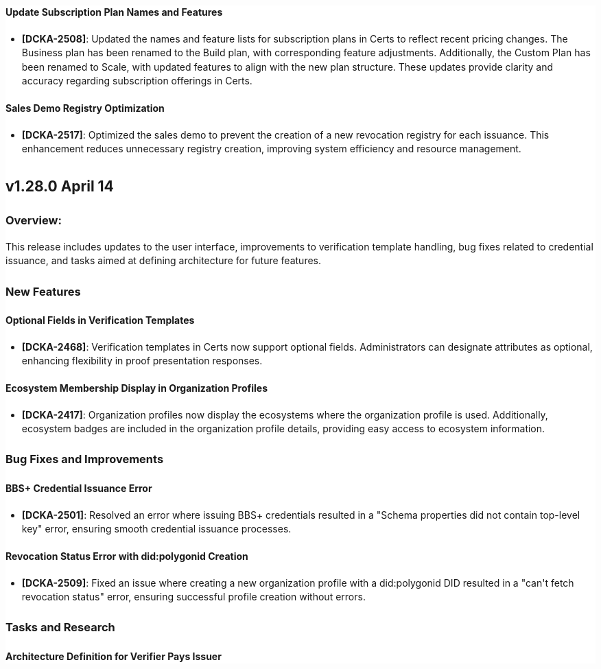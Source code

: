 #### **Update Subscription Plan Names and Features**

* **\[DCKA-2508]**: Updated the names and feature lists for subscription plans in Certs to reflect recent pricing changes. The Business plan has been renamed to the Build plan, with corresponding feature adjustments. Additionally, the Custom Plan has been renamed to Scale, with updated features to align with the new plan structure. These updates provide clarity and accuracy regarding subscription offerings in Certs.

#### **Sales Demo Registry Optimization**

* **\[DCKA-2517]**: Optimized the sales demo to prevent the creation of a new revocation registry for each issuance. This enhancement reduces unnecessary registry creation, improving system efficiency and resource management.

## v1.28.0 April 14

### Overview:

This release includes updates to the user interface, improvements to verification template handling, bug fixes related to credential issuance, and tasks aimed at defining architecture for future features.

### **New Features**

#### **Optional Fields in Verification Templates**

* **\[DCKA-2468]**: Verification templates in Certs now support optional fields. Administrators can designate attributes as optional, enhancing flexibility in proof presentation responses.

#### **Ecosystem Membership Display in Organization Profiles**

* **\[DCKA-2417]**: Organization profiles now display the ecosystems where the organization profile is used. Additionally, ecosystem badges are included in the organization profile details, providing easy access to ecosystem information.

### **Bug Fixes and Improvements**

#### **BBS+ Credential Issuance Error**

* **\[DCKA-2501]**: Resolved an error where issuing BBS+ credentials resulted in a "Schema properties did not contain top-level key" error, ensuring smooth credential issuance processes.

#### **Revocation Status Error with did:polygonid Creation**

* **\[DCKA-2509]**: Fixed an issue where creating a new organization profile with a did:polygonid DID resulted in a "can't fetch revocation status" error, ensuring successful profile creation without errors.

### **Tasks and Research**

#### **Architecture Definition for Verifier Pays Issuer**
